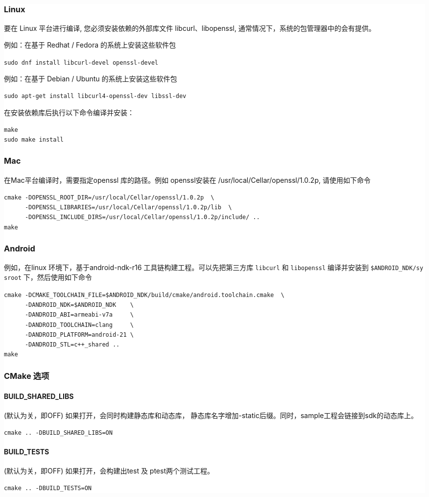 ### Linux

要在 Linux 平台进行编译, 您必须安装依赖的外部库文件 libcurl、libopenssl, 通常情况下，系统的包管理器中的会有提供。

例如：在基于 Redhat / Fedora 的系统上安装这些软件包

```
sudo dnf install libcurl-devel openssl-devel
```
例如：在基于 Debian / Ubuntu 的系统上安装这些软件包
```
sudo apt-get install libcurl4-openssl-dev libssl-dev
```

在安装依赖库后执行以下命令编译并安装：

```
make
sudo make install
```

### Mac
在Mac平台编译时，需要指定openssl 库的路径。例如 openssl安装在 /usr/local/Cellar/openssl/1.0.2p, 请使用如下命令
```
cmake -DOPENSSL_ROOT_DIR=/usr/local/Cellar/openssl/1.0.2p  \
      -DOPENSSL_LIBRARIES=/usr/local/Cellar/openssl/1.0.2p/lib  \
      -DOPENSSL_INCLUDE_DIRS=/usr/local/Cellar/openssl/1.0.2p/include/ ..
make
```

### Android
例如，在linux 环境下，基于android-ndk-r16 工具链构建工程。可以先把第三方库 `libcurl` 和 `libopenssl` 编译并安装到 `$ANDROID_NDK/sysroot` 下，然后使用如下命令
```
cmake -DCMAKE_TOOLCHAIN_FILE=$ANDROID_NDK/build/cmake/android.toolchain.cmake  \
      -DANDROID_NDK=$ANDROID_NDK    \
      -DANDROID_ABI=armeabi-v7a     \
      -DANDROID_TOOLCHAIN=clang     \
      -DANDROID_PLATFORM=android-21 \
      -DANDROID_STL=c++_shared ..
make
```

### CMake 选项

#### BUILD_SHARED_LIBS
(默认为关，即OFF) 如果打开，会同时构建静态库和动态库， 静态库名字增加-static后缀。同时，sample工程会链接到sdk的动态库上。
```
cmake .. -DBUILD_SHARED_LIBS=ON
```

#### BUILD_TESTS
(默认为关，即OFF) 如果打开，会构建出test 及 ptest两个测试工程。
```
cmake .. -DBUILD_TESTS=ON
```
